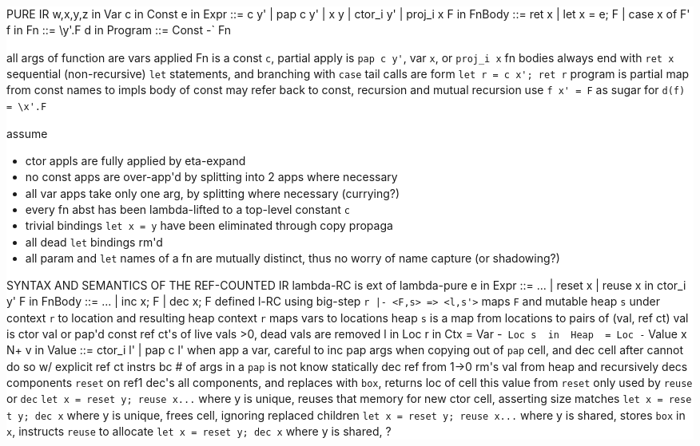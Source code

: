 
PURE IR
    w,x,y,z  in  Var
    c  in  Const
    e  in  Expr     ::=  c y' | pap c y' | x y | ctor_i y' | proj_i x
    F  in  FnBody   ::=  ret x | let x = e; F | case x of F'
    f  in  Fn       ::=  \y'.F
    d  in  Program  ::=  Const -` Fn

all args of function are vars
applied Fn is a const `c`,
partial apply is `pap c y'`, var `x`, or `proj_i x`
fn bodies always end with `ret x`
sequential (non-recursive) `let` statements, and branching with `case`
tail calls are form `let r = c x'; ret r`
program is partial map from const names to impls
body of const may refer back to const, recursion and mutual recursion
use `f x' = F` as sugar for `d(f) = \x'.F`

assume
- ctor appls are fully applied by eta-expand
- no const apps are over-app'd by splitting into 2 apps where necessary
- all var apps take only one arg, by splitting where necessary (currying?)
- every fn abst has been lambda-lifted to a top-level constant `c`
- trivial bindings `let x = y` have been eliminated through copy propaga
- all dead `let` bindings rm'd
- all param and `let` names of a fn are mutually distinct, thus no worry of name capture (or shadowing?)


SYNTAX AND SEMANTICS OF THE REF-COUNTED IR
lambda-RC is ext of lambda-pure
    e  in  Expr  ::= ... | reset x | reuse x in ctor_i y'
    F  in  FnBody  ::= ... | inc x; F | dec x; F
defined l-RC using big-step `r |- <F,s> => <l,s'>` maps `F` and mutable heap `s` under context `r` to location and resulting heap
context `r` maps vars to locations
heap `s` is a map from locations to pairs of (val, ref ct)
val is ctor val or pap'd const
ref ct's of live vals >0, dead vals are removed
    l  in  Loc
    r  in  Ctx  = Var -` Loc
    s  in  Heap  = Loc -` Value x N+
    v  in  Value  ::= ctor_i l' | pap c l'
when app a var, careful to inc pap args when copying out of `pap` cell, and dec cell after
cannot do so w/ explicit ref ct instrs bc # of args in a `pap` is not know statically
dec ref from 1->0 rm's val from heap and recursively decs components
`reset` on ref1 dec's all components, and replaces with `box`, returns loc of cell
this value from `reset` only used by `reuse` or `dec`
`let x = reset y; reuse x...` where y is unique, reuses that memory for new ctor cell, asserting size matches
`let x = reset y; dec x` where y is unique, frees cell, ignoring replaced children
`let x = reset y; reuse x...` where y is shared, stores `box` in `x`, instructs `reuse` to allocate
`let x = reset y; dec x` where y is shared, ?
